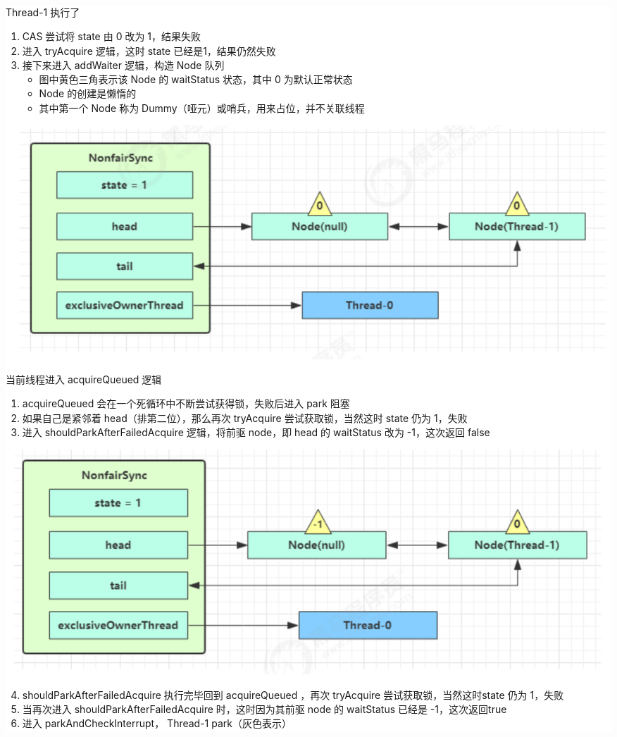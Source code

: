Thread-1 执行了

1. CAS 尝试将 state 由 0 改为 1，结果失败
2. 进入 tryAcquire 逻辑，这时 state 已经是1，结果仍然失败
3. 接下来进入 addWaiter 逻辑，构造 Node 队列
   * 图中黄色三角表示该 Node 的 waitStatus 状态，其中 0 为默认正常状态
   * Node 的创建是懒惰的
   * 其中第一个 Node 称为 Dummy（哑元）或哨兵，用来占位，并不关联线程 

![](img/Snipaste_2020-03-16_19-11-52.png)

当前线程进入 acquireQueued 逻辑

1. acquireQueued 会在一个死循环中不断尝试获得锁，失败后进入 park 阻塞
2. 如果自己是紧邻着 head（排第二位），那么再次 tryAcquire 尝试获取锁，当然这时 state 仍为 1，失败
3. 进入 shouldParkAfterFailedAcquire 逻辑，将前驱 node，即 head 的 waitStatus 改为 -1，这次返回 false 

![](img/Snipaste_2020-03-16_19-12-42.png)

4. shouldParkAfterFailedAcquire 执行完毕回到 acquireQueued ，再次 tryAcquire 尝试获取锁，当然这时state 仍为 1，失败
5. 当再次进入 shouldParkAfterFailedAcquire 时，这时因为其前驱 node 的 waitStatus 已经是 -1，这次返回true
6. 进入 parkAndCheckInterrupt， Thread-1 park（灰色表示） 
